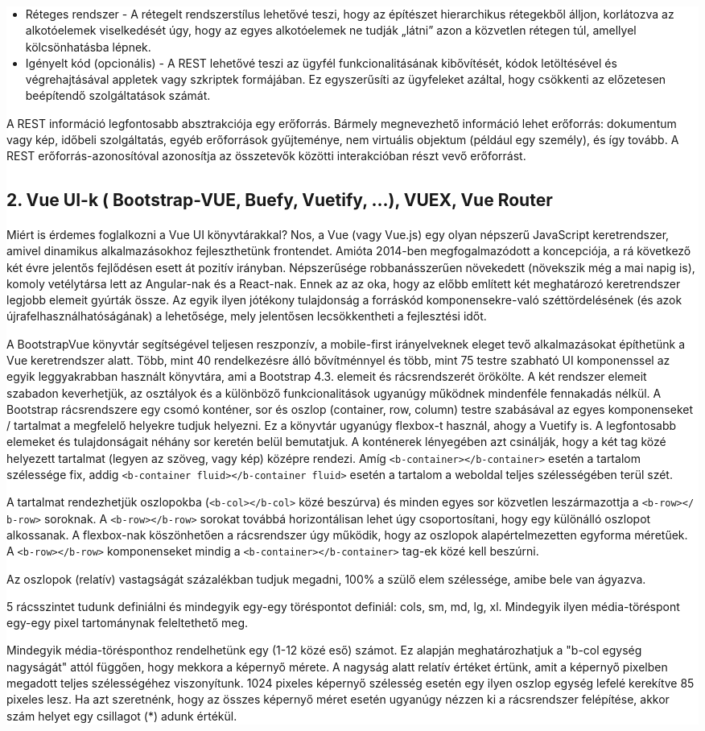 - Réteges rendszer - A rétegelt rendszerstílus lehetővé teszi, hogy az építészet hierarchikus rétegekből álljon, korlátozva az alkotóelemek viselkedését úgy, hogy az egyes alkotóelemek ne tudják „látni” azon a közvetlen rétegen túl, amellyel kölcsönhatásba lépnek.
- Igényelt kód (opcionális) - A REST lehetővé teszi az ügyfél funkcionalitásának kibővítését, kódok letöltésével és végrehajtásával appletek vagy szkriptek formájában. Ez egyszerűsíti az ügyfeleket azáltal, hogy csökkenti az előzetesen beépítendő szolgáltatások számát.

A REST információ legfontosabb absztrakciója egy erőforrás. Bármely megnevezhető információ lehet erőforrás: dokumentum vagy kép, időbeli szolgáltatás, egyéb erőforrások gyűjteménye, nem virtuális objektum (például egy személy), és így tovább. A REST erőforrás-azonosítóval azonosítja az összetevők közötti interakcióban részt vevő erőforrást.

## 2. Vue UI-k ( Bootstrap-VUE, Buefy, Vuetify, …), VUEX, Vue Router

Miért is érdemes foglalkozni a Vue UI könyvtárakkal? Nos, a Vue (vagy Vue.js) egy olyan népszerű JavaScript keretrendszer, amivel dinamikus alkalmazásokhoz fejleszthetünk frontendet. Amióta 2014-ben megfogalmazódott a koncepciója, a rá következő két évre jelentős fejlődésen esett át pozitív irányban. Népszerűsége robbanásszerűen növekedett (növekszik még a mai napig is), komoly vetélytársa lett az Angular-nak és a React-nak. Ennek az az oka, hogy az előbb említett két meghatározó keretrendszer legjobb elemeit gyúrták össze. Az egyik ilyen jótékony tulajdonság a forráskód komponensekre-való széttördelésének (és azok újrafelhasználhatóságának) a lehetősége, mely jelentősen lecsökkentheti a fejlesztési időt.

A BootstrapVue könyvtár segítségével teljesen reszponzív, a mobile-first irányelveknek eleget tevő alkalmazásokat építhetünk a Vue keretrendszer alatt. Több, mint 40 rendelkezésre álló bővítménnyel és több, mint 75 testre szabható UI komponenssel az egyik leggyakrabban használt könyvtára, ami a Bootstrap 4.3. elemeit és rácsrendszerét örökölte. A két rendszer elemeit szabadon keverhetjük, az osztályok és a különböző funkcionalitások ugyanúgy működnek mindenféle fennakadás nélkül. A Bootstrap rácsrendszere egy csomó konténer, sor és oszlop (container, row, column) testre szabásával az egyes komponenseket / tartalmat a megfelelő helyekre tudjuk helyezni. Ez a könyvtár ugyanúgy flexbox-t használ, ahogy a Vuetify is. A legfontosabb elemeket és tulajdonságait néhány sor keretén belül bemutatjuk.
A konténerek lényegében azt csinálják, hogy a két tag közé helyezett tartalmat (legyen az szöveg, vagy kép) középre rendezi. Amíg ```<b-container></b-container>``` esetén a tartalom szélessége fix, addig ```<b-container fluid></b-container fluid>``` esetén a tartalom a weboldal teljes szélességében terül szét.

A tartalmat rendezhetjük oszlopokba (```<b-col></b-col>``` közé beszúrva) és minden egyes sor közvetlen leszármazottja a ```<b-row></b-row>``` soroknak. A ```<b-row></b-row>``` sorokat továbbá horizontálisan lehet úgy csoportosítani, hogy egy különálló oszlopot alkossanak. A flexbox-nak köszönhetően a rácsrendszer úgy működik, hogy az oszlopok alapértelmezetten egyforma méretűek. A ```<b-row></b-row>``` komponenseket mindig a ```<b-container></b-container>``` tag-ek közé kell beszúrni.

Az oszlopok (relatív) vastagságát százalékban tudjuk megadni, 100% a szülő elem szélessége, amibe bele van ágyazva.

5 rácsszintet tudunk definiálni és mindegyik egy-egy töréspontot definiál: cols, sm, md, lg, xl. Mindegyik ilyen média-töréspont egy-egy pixel tartománynak feleltethető meg.

Mindegyik média-törésponthoz rendelhetünk egy (1-12 közé eső) számot. Ez alapján meghatározhatjuk a "b-col egység nagyságát" attól függően, hogy mekkora a képernyő mérete. A nagyság alatt relatív értéket értünk, amit a képernyő pixelben megadott teljes szélességéhez viszonyítunk. 1024 pixeles képernyő szélesség esetén egy ilyen oszlop egység lefelé kerekítve 85 pixeles lesz. Ha azt szeretnénk, hogy az összes képernyő méret esetén ugyanúgy nézzen ki a rácsrendszer felépítése, akkor szám helyet egy csillagot (*) adunk értékül.
